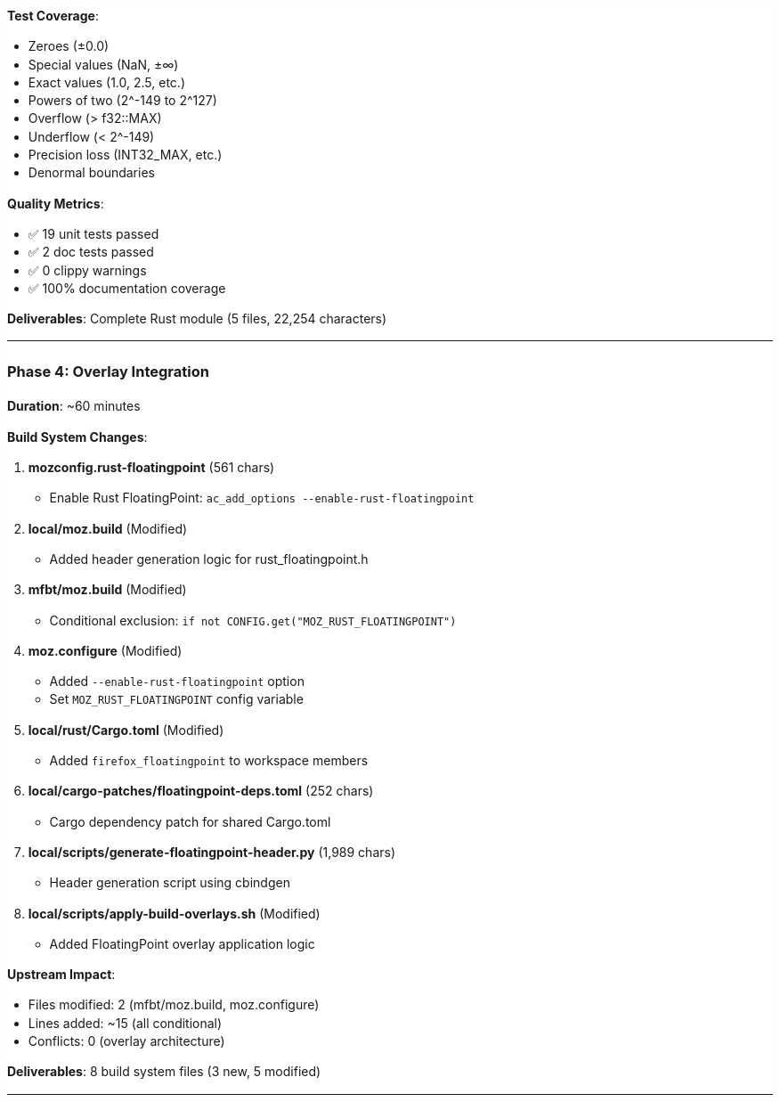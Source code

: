 **Test Coverage**:
- Zeroes (±0.0)
- Special values (NaN, ±∞)
- Exact values (1.0, 2.5, etc.)
- Powers of two (2^-149 to 2^127)
- Overflow (> f32::MAX)
- Underflow (< 2^-149)
- Precision loss (INT32_MAX, etc.)
- Denormal boundaries

**Quality Metrics**:
- ✅ 19 unit tests passed
- ✅ 2 doc tests passed
- ✅ 0 clippy warnings
- ✅ 100% documentation coverage

**Deliverables**: Complete Rust module (5 files, 22,254 characters)

---

### Phase 4: Overlay Integration
**Duration**: ~60 minutes

**Build System Changes**:

1. **mozconfig.rust-floatingpoint** (561 chars)
   - Enable Rust FloatingPoint: `ac_add_options --enable-rust-floatingpoint`

2. **local/moz.build** (Modified)
   - Added header generation logic for rust_floatingpoint.h

3. **mfbt/moz.build** (Modified)
   - Conditional exclusion: `if not CONFIG.get("MOZ_RUST_FLOATINGPOINT")`

4. **moz.configure** (Modified)
   - Added `--enable-rust-floatingpoint` option
   - Set `MOZ_RUST_FLOATINGPOINT` config variable

5. **local/rust/Cargo.toml** (Modified)
   - Added `firefox_floatingpoint` to workspace members

6. **local/cargo-patches/floatingpoint-deps.toml** (252 chars)
   - Cargo dependency patch for shared Cargo.toml

7. **local/scripts/generate-floatingpoint-header.py** (1,989 chars)
   - Header generation script using cbindgen

8. **local/scripts/apply-build-overlays.sh** (Modified)
   - Added FloatingPoint overlay application logic

**Upstream Impact**:
- Files modified: 2 (mfbt/moz.build, moz.configure)
- Lines added: ~15 (all conditional)
- Conflicts: 0 (overlay architecture)

**Deliverables**: 8 build system files (3 new, 5 modified)

---